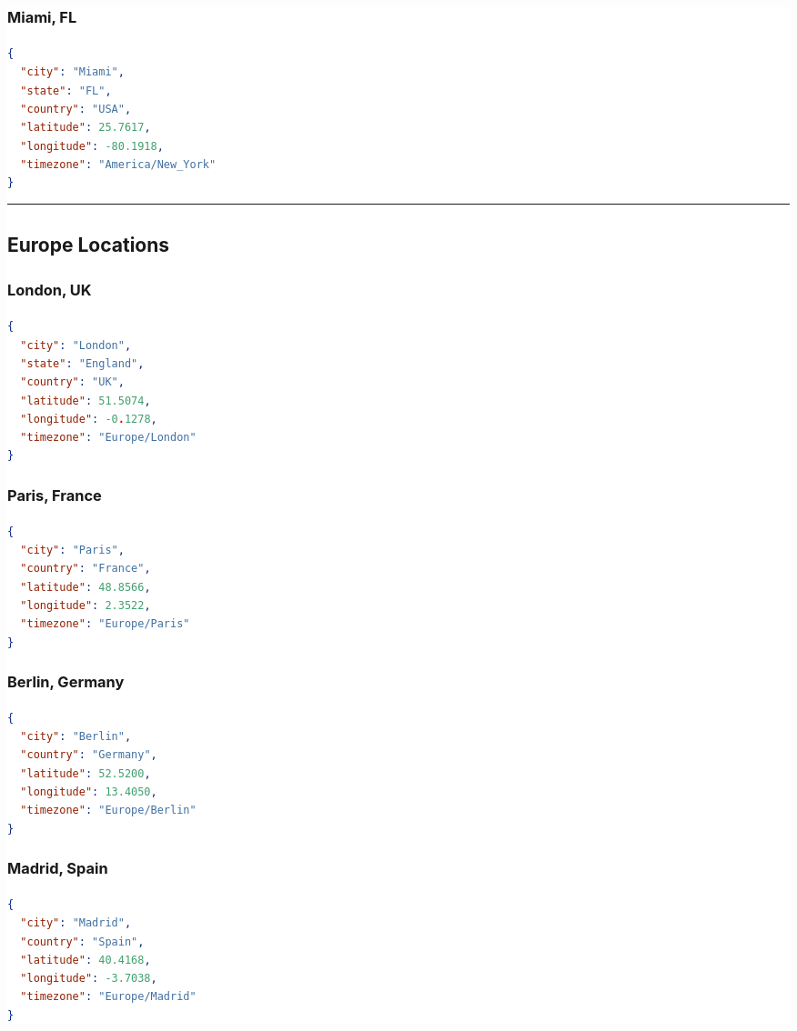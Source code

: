### Miami, FL
```json
{
  "city": "Miami",
  "state": "FL",
  "country": "USA",
  "latitude": 25.7617,
  "longitude": -80.1918,
  "timezone": "America/New_York"
}
```

---

## Europe Locations

### London, UK
```json
{
  "city": "London",
  "state": "England",
  "country": "UK",
  "latitude": 51.5074,
  "longitude": -0.1278,
  "timezone": "Europe/London"
}
```

### Paris, France
```json
{
  "city": "Paris",
  "country": "France",
  "latitude": 48.8566,
  "longitude": 2.3522,
  "timezone": "Europe/Paris"
}
```

### Berlin, Germany
```json
{
  "city": "Berlin",
  "country": "Germany",
  "latitude": 52.5200,
  "longitude": 13.4050,
  "timezone": "Europe/Berlin"
}
```

### Madrid, Spain
```json
{
  "city": "Madrid",
  "country": "Spain",
  "latitude": 40.4168,
  "longitude": -3.7038,
  "timezone": "Europe/Madrid"
}
```
